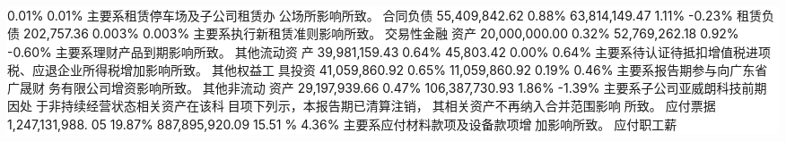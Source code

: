 0.01%
0.01%
主要系租赁停车场及子公司租赁办
公场所影响所致。
合同负债
55,409,842.62
0.88%
63,814,149.47
1.11%
-0.23%
租赁负债
202,757.36
0.003%
0.003%
主要系执行新租赁准则影响所致。
交易性金融
资产
20,000,000.00
0.32%
52,769,262.18
0.92%
-0.60%
主要系理财产品到期影响所致。
其他流动资
产
39,981,159.43
0.64%
45,803.42
0.00%
0.64%
主要系待认证待抵扣增值税进项
税、应退企业所得税增加影响所致。
其他权益工
具投资
41,059,860.92
0.65%
11,059,860.92
0.19%
0.46%
主要系报告期参与向广东省广晟财
务有限公司增资影响所致。
其他非流动
资产
29,197,939.66
0.47%
106,387,730.93
1.86%
-1.39%
主要系子公司亚威朗科技前期因处
于非持续经营状态相关资产在该科
目项下列示，本报告期已清算注销，
其相关资产不再纳入合并范围影响
所致。
应付票据
1,247,131,988.
05
19.87%
887,895,920.09
15.51
%
4.36%
主要系应付材料款项及设备款项增
加影响所致。
应付职工薪